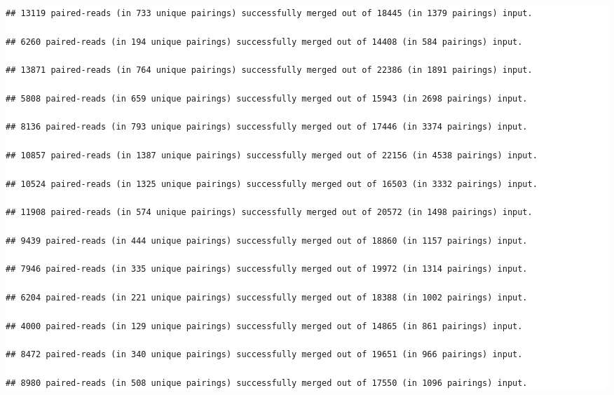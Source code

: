     ## 13119 paired-reads (in 733 unique pairings) successfully merged out of 18445 (in 1379 pairings) input.

    ## 6260 paired-reads (in 194 unique pairings) successfully merged out of 14408 (in 584 pairings) input.

    ## 13871 paired-reads (in 764 unique pairings) successfully merged out of 22386 (in 1891 pairings) input.

    ## 5808 paired-reads (in 659 unique pairings) successfully merged out of 15943 (in 2698 pairings) input.

    ## 8136 paired-reads (in 793 unique pairings) successfully merged out of 17446 (in 3374 pairings) input.

    ## 10857 paired-reads (in 1387 unique pairings) successfully merged out of 22156 (in 4538 pairings) input.

    ## 10524 paired-reads (in 1325 unique pairings) successfully merged out of 16503 (in 3332 pairings) input.

    ## 11908 paired-reads (in 574 unique pairings) successfully merged out of 20572 (in 1498 pairings) input.

    ## 9439 paired-reads (in 444 unique pairings) successfully merged out of 18860 (in 1157 pairings) input.

    ## 7946 paired-reads (in 335 unique pairings) successfully merged out of 19972 (in 1314 pairings) input.

    ## 6204 paired-reads (in 221 unique pairings) successfully merged out of 18388 (in 1002 pairings) input.

    ## 4000 paired-reads (in 129 unique pairings) successfully merged out of 14865 (in 861 pairings) input.

    ## 8472 paired-reads (in 340 unique pairings) successfully merged out of 19651 (in 966 pairings) input.

    ## 8980 paired-reads (in 508 unique pairings) successfully merged out of 17550 (in 1096 pairings) input.
